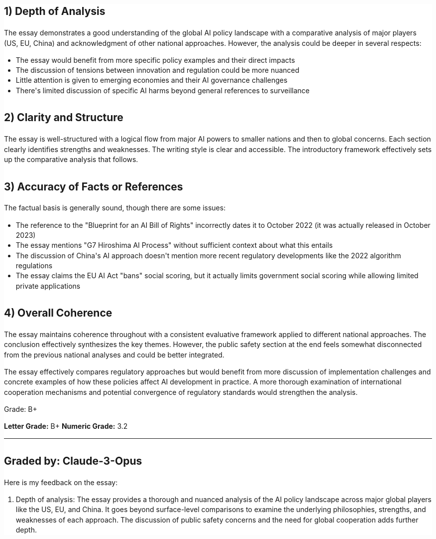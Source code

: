 ## 1) Depth of Analysis
The essay demonstrates a good understanding of the global AI policy landscape with a comparative analysis of major players (US, EU, China) and acknowledgment of other national approaches. However, the analysis could be deeper in several respects:
- The essay would benefit from more specific policy examples and their direct impacts
- The discussion of tensions between innovation and regulation could be more nuanced
- Little attention is given to emerging economies and their AI governance challenges
- There's limited discussion of specific AI harms beyond general references to surveillance

## 2) Clarity and Structure
The essay is well-structured with a logical flow from major AI powers to smaller nations and then to global concerns. Each section clearly identifies strengths and weaknesses. The writing style is clear and accessible. The introductory framework effectively sets up the comparative analysis that follows.

## 3) Accuracy of Facts or References
The factual basis is generally sound, though there are some issues:
- The reference to the "Blueprint for an AI Bill of Rights" incorrectly dates it to October 2022 (it was actually released in October 2023)
- The essay mentions "G7 Hiroshima AI Process" without sufficient context about what this entails
- The discussion of China's AI approach doesn't mention more recent regulatory developments like the 2022 algorithm regulations
- The essay claims the EU AI Act "bans" social scoring, but it actually limits government social scoring while allowing limited private applications

## 4) Overall Coherence
The essay maintains coherence throughout with a consistent evaluative framework applied to different national approaches. The conclusion effectively synthesizes the key themes. However, the public safety section at the end feels somewhat disconnected from the previous national analyses and could be better integrated.

The essay effectively compares regulatory approaches but would benefit from more discussion of implementation challenges and concrete examples of how these policies affect AI development in practice. A more thorough examination of international cooperation mechanisms and potential convergence of regulatory standards would strengthen the analysis.

Grade: B+

**Letter Grade:** B+
**Numeric Grade:** 3.2

---

## Graded by: Claude-3-Opus

Here is my feedback on the essay:

1) Depth of analysis: The essay provides a thorough and nuanced analysis of the AI policy landscape across major global players like the US, EU, and China. It goes beyond surface-level comparisons to examine the underlying philosophies, strengths, and weaknesses of each approach. The discussion of public safety concerns and the need for global cooperation adds further depth. 
